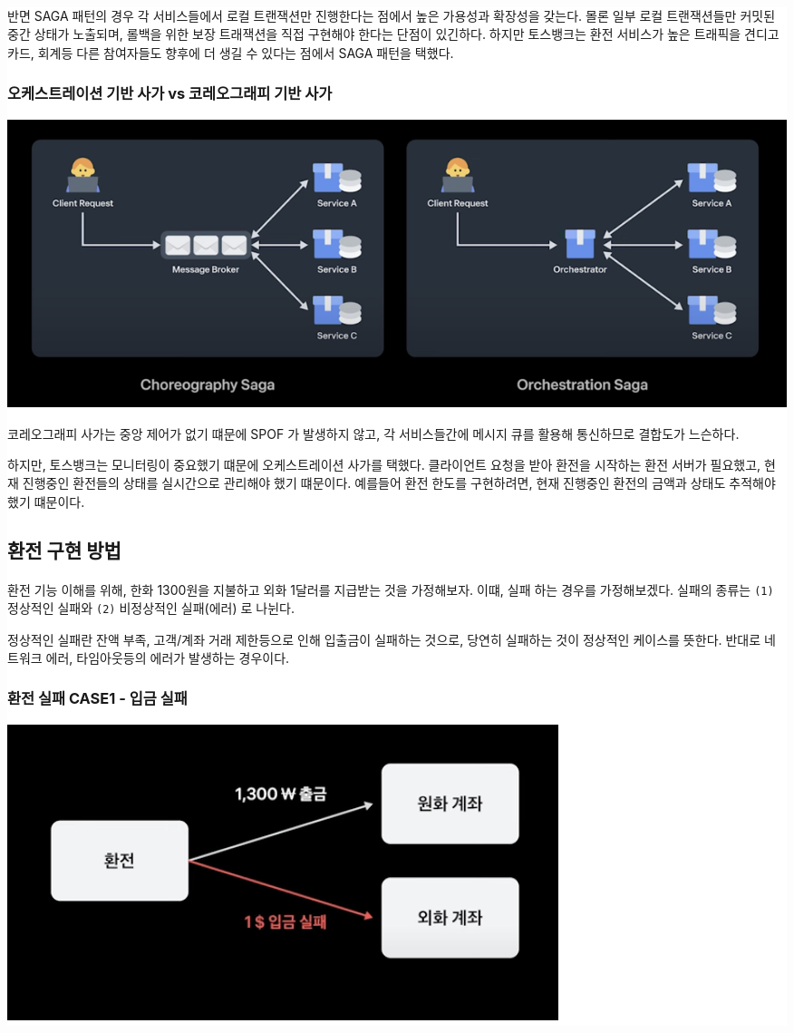 반면 SAGA 패턴의 경우 각 서비스들에서 로컬 트랜잭션만 진행한다는 점에서 높은 가용성과 확장성을 갖는다. 몰론 일부 로컬 트랜잭션들만 커밋된 중간 상태가 노출되며, 롤백을 위한 보장 트래잭션을 직접 구현해야 한다는 단점이 있긴하다. 하지만 토스뱅크는 환전 서비스가 높은 트래픽을 견디고 카드, 회계등 다른 참여자들도 향후에 더 생길 수 있다는 점에서 SAGA 패턴을 택했다.

### 오케스트레이션 기반 사가 vs 코레오그래피 기반 사가

![alt text](image-1.png)

코레오그래피 사가는 중앙 제어가 없기 떄문에 SPOF 가 발생하지 않고, 각 서비스들간에 메시지 큐를 활용해 통신하므로 결합도가 느슨하다.

하지만, 토스뱅크는 모니터링이 중요했기 떄문에 오케스트레이션 사가를 택했다. 클라이언트 요청을 받아 환전을 시작하는 환전 서버가 필요했고, 현재 진행중인 환전들의 상태를 실시간으로 관리해야 했기 떄문이다. 예를들어 환전 한도를 구현하려면, 현재 진행중인 환전의 금액과 상태도 추적해야 했기 떄문이다.

## 환전 구현 방법

환전 기능 이해를 위해, 한화 1300원을 지불하고 외화 1달러를 지급받는 것을 가정해보자. 이떄, 실패 하는 경우를 가정해보겠다. 실패의 종류는 `(1)` 정상적인 실패와 `(2)` 비정상적인 실패(에러) 로 나뉜다.

정상적인 실패란 잔액 부족, 고객/계좌 거래 제한등으로 인해 입출금이 실패하는 것으로, 당연히 실패하는 것이 정상적인 케이스를 뜻한다. 반대로 네트워크 에러, 타임아웃등의 에러가 발생하는 경우이다.

### 환전 실패 CASE1 - 입금 실패

![alt text](image-2.png)
